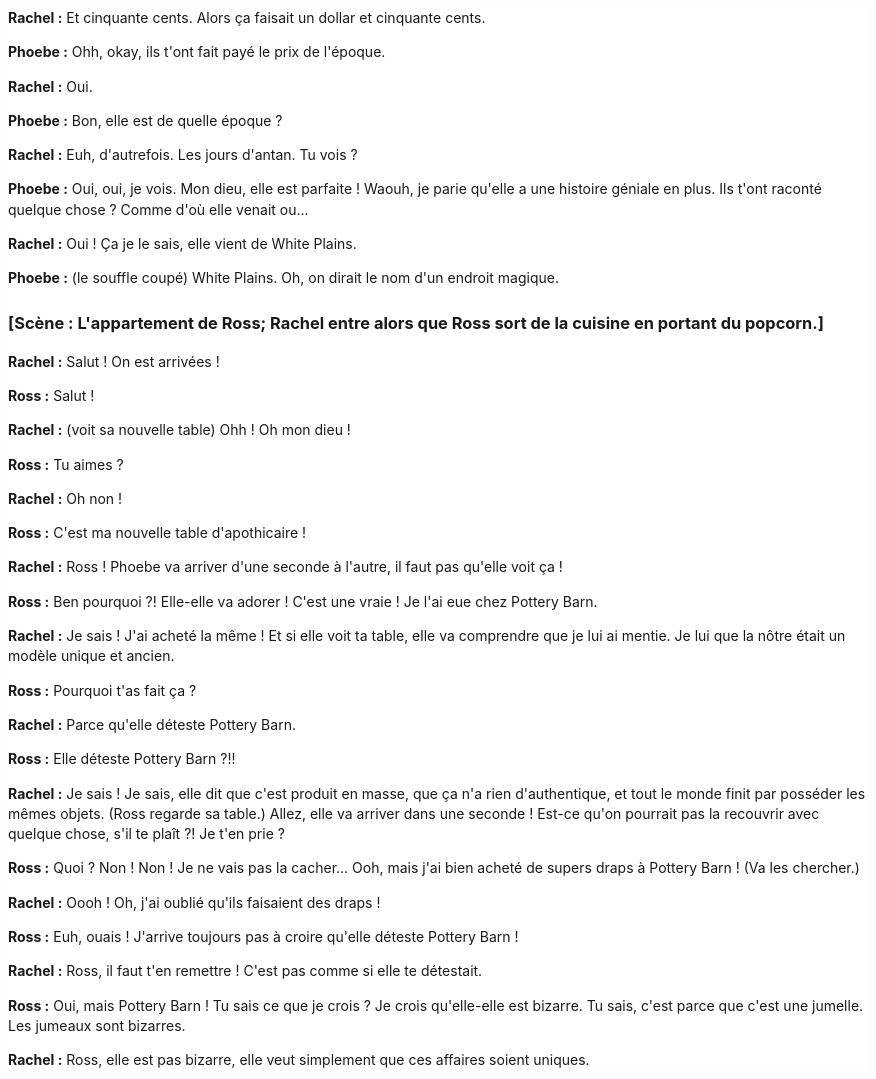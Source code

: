 **Rachel :** Et cinquante cents. Alors ça faisait un dollar et cinquante cents.

**Phoebe :** Ohh, okay, ils t'ont fait payé le prix de l'époque.

**Rachel :** Oui.

**Phoebe :** Bon, elle est de quelle époque ?

**Rachel :** Euh, d'autrefois. Les jours d'antan. Tu vois ?

**Phoebe :** Oui, oui, je vois. Mon dieu, elle est parfaite ! Waouh, je parie qu'elle a une histoire géniale en plus. Ils t'ont raconté quelque chose ? Comme d'où elle venait ou...

**Rachel :** Oui ! Ça je le sais, elle vient de White Plains.

**Phoebe :** (le souffle coupé) White Plains. Oh, on dirait le nom d'un endroit magique.

### [Scène : L'appartement de Ross; Rachel entre alors que Ross sort de la cuisine en portant du popcorn.]

**Rachel :** Salut ! On est arrivées !

**Ross :** Salut !

**Rachel :** (voit sa nouvelle table) Ohh ! Oh mon dieu !

**Ross :** Tu aimes ?

**Rachel :** Oh non !

**Ross :** C'est ma nouvelle table d'apothicaire !

**Rachel :** Ross ! Phoebe va arriver d'une seconde à l'autre, il faut pas qu'elle voit ça !

**Ross :** Ben pourquoi ?! Elle-elle va adorer ! C'est une vraie ! Je l'ai eue chez Pottery Barn.

**Rachel :** Je sais ! J'ai acheté la même ! Et si elle voit ta table, elle va comprendre que je lui ai mentie. Je lui que la nôtre était un modèle unique et ancien.

**Ross :** Pourquoi t'as fait ça ?

**Rachel :** Parce qu'elle déteste Pottery Barn.

**Ross :** Elle déteste Pottery Barn ?!!

**Rachel :** Je sais ! Je sais, elle dit que c'est produit en masse, que ça n'a rien d'authentique, et tout le monde finit par posséder les mêmes objets. (Ross regarde sa table.) Allez, elle va arriver dans une seconde ! Est-ce qu'on pourrait pas la recouvrir avec quelque chose, s'il te plaît ?! Je t'en prie ?

**Ross :** Quoi ? Non ! Non ! Je ne vais pas la cacher... Ooh, mais j'ai bien acheté de supers draps à Pottery Barn ! (Va les chercher.)

**Rachel :** Oooh ! Oh, j'ai oublié qu'ils faisaient des draps !

**Ross :** Euh, ouais ! J'arrive toujours pas à croire qu'elle déteste Pottery Barn !

**Rachel :** Ross, il faut t'en remettre ! C'est pas comme si elle te détestait.

**Ross :** Oui, mais Pottery Barn ! Tu sais ce que je crois ? Je crois qu'elle-elle est bizarre. Tu sais, c'est parce que c'est une jumelle. Les jumeaux sont bizarres.

**Rachel :** Ross, elle est pas bizarre, elle veut simplement que ces affaires soient uniques.
